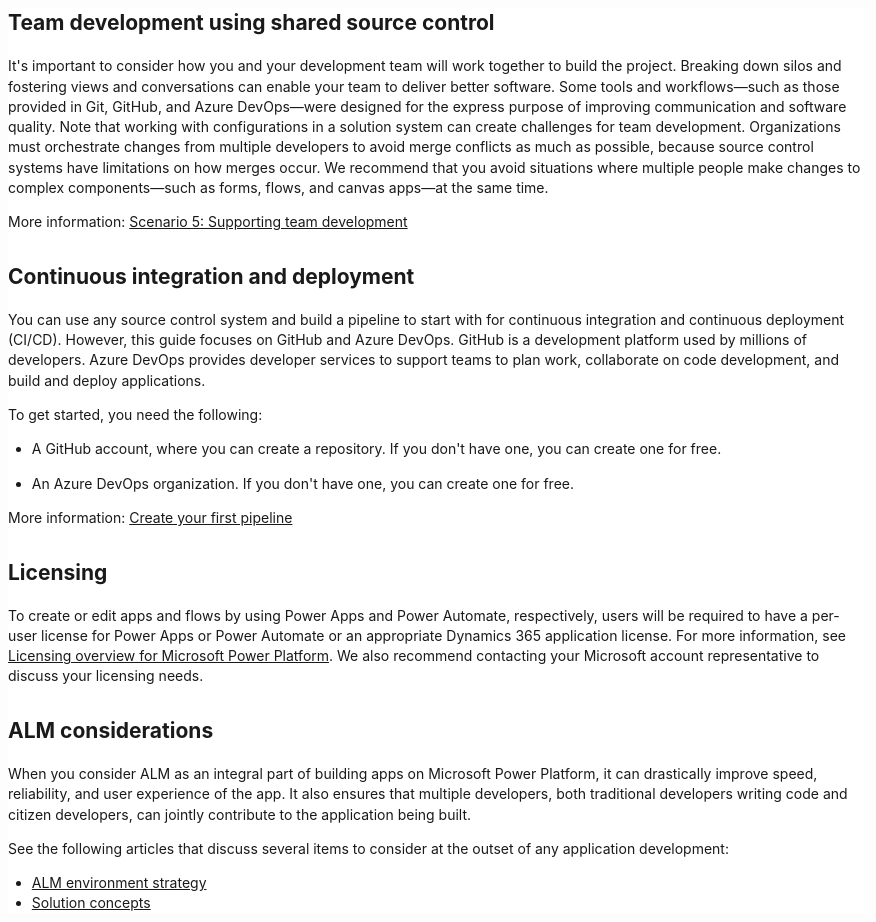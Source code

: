 ## Team development using shared source control

It's important to consider how you and your development team will work together
to build the project. Breaking down silos and fostering views and conversations
can enable your team to deliver better software. Some tools and workflows&mdash;such as those provided in Git, GitHub, and Azure DevOps&mdash;were
designed for the express purpose of improving communication and software
quality. Note that working with configurations in a solution system can create challenges for
team development. Organizations must orchestrate changes from
multiple developers to avoid merge conflicts as much as possible, because source
control systems have limitations on how merges occur. We recommend that you
avoid situations where multiple people make changes to complex components&mdash;such
as forms, flows, and canvas apps&mdash;at the same time.

More information: [Scenario 5: Supporting team development](team-development-alm.md)

## Continuous integration and deployment 

You can use any source control system and build a pipeline to start with for
continuous integration and continuous deployment (CI/CD). However, this guide
focuses on GitHub and Azure DevOps. GitHub is a development platform used by
millions of developers. Azure DevOps provides developer services to support
teams to plan work, collaborate on code development, and build and deploy
applications.

To get started, you need the following:

-   A GitHub account, where you can create a repository. If you don't have one,
    you can create one for free.

-   An Azure DevOps organization. If you don't have one, you can create one for
    free.

More information: [Create your first pipeline](https://docs.microsoft.com/azure/devops/pipelines/create-first-pipeline?view=azure-devops)

## Licensing
To create or edit apps and flows by using Power Apps and Power Automate,
respectively, users will be required to have a per-user license for Power Apps or
Power Automate or an appropriate Dynamics 365 application license. For more
information, see [Licensing overview for Microsoft Power Platform](https://docs.microsoft.com/power-platform/admin/pricing-billing-skus). We also recommend contacting your Microsoft account representative to discuss your licensing needs. 

## ALM considerations
When you consider ALM as an integral part of building apps on Microsoft Power Platform, it can drastically improve speed, reliability, and user experience of
the app. It also ensures that multiple developers, both traditional developers
writing code and citizen developers, can jointly contribute to the application
being built.

See the following articles that discuss several items to consider at the outset of any
application development: 

- [ALM environment strategy](environment-strategy-alm.md) 
- [Solution concepts](solution-concepts-alm.md)

